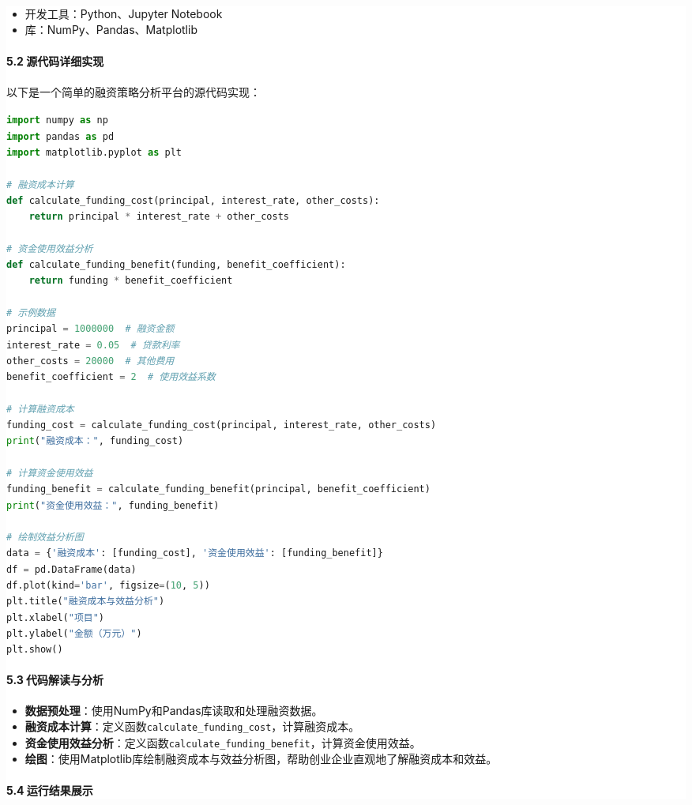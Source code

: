 - 开发工具：Python、Jupyter Notebook
- 库：NumPy、Pandas、Matplotlib

#### 5.2 源代码详细实现

以下是一个简单的融资策略分析平台的源代码实现：

```python
import numpy as np
import pandas as pd
import matplotlib.pyplot as plt

# 融资成本计算
def calculate_funding_cost(principal, interest_rate, other_costs):
    return principal * interest_rate + other_costs

# 资金使用效益分析
def calculate_funding_benefit(funding, benefit_coefficient):
    return funding * benefit_coefficient

# 示例数据
principal = 1000000  # 融资金额
interest_rate = 0.05  # 贷款利率
other_costs = 20000  # 其他费用
benefit_coefficient = 2  # 使用效益系数

# 计算融资成本
funding_cost = calculate_funding_cost(principal, interest_rate, other_costs)
print("融资成本：", funding_cost)

# 计算资金使用效益
funding_benefit = calculate_funding_benefit(principal, benefit_coefficient)
print("资金使用效益：", funding_benefit)

# 绘制效益分析图
data = {'融资成本': [funding_cost], '资金使用效益': [funding_benefit]}
df = pd.DataFrame(data)
df.plot(kind='bar', figsize=(10, 5))
plt.title("融资成本与效益分析")
plt.xlabel("项目")
plt.ylabel("金额（万元）")
plt.show()
```

#### 5.3 代码解读与分析

- **数据预处理**：使用NumPy和Pandas库读取和处理融资数据。
- **融资成本计算**：定义函数`calculate_funding_cost`，计算融资成本。
- **资金使用效益分析**：定义函数`calculate_funding_benefit`，计算资金使用效益。
- **绘图**：使用Matplotlib库绘制融资成本与效益分析图，帮助创业企业直观地了解融资成本和效益。

#### 5.4 运行结果展示
